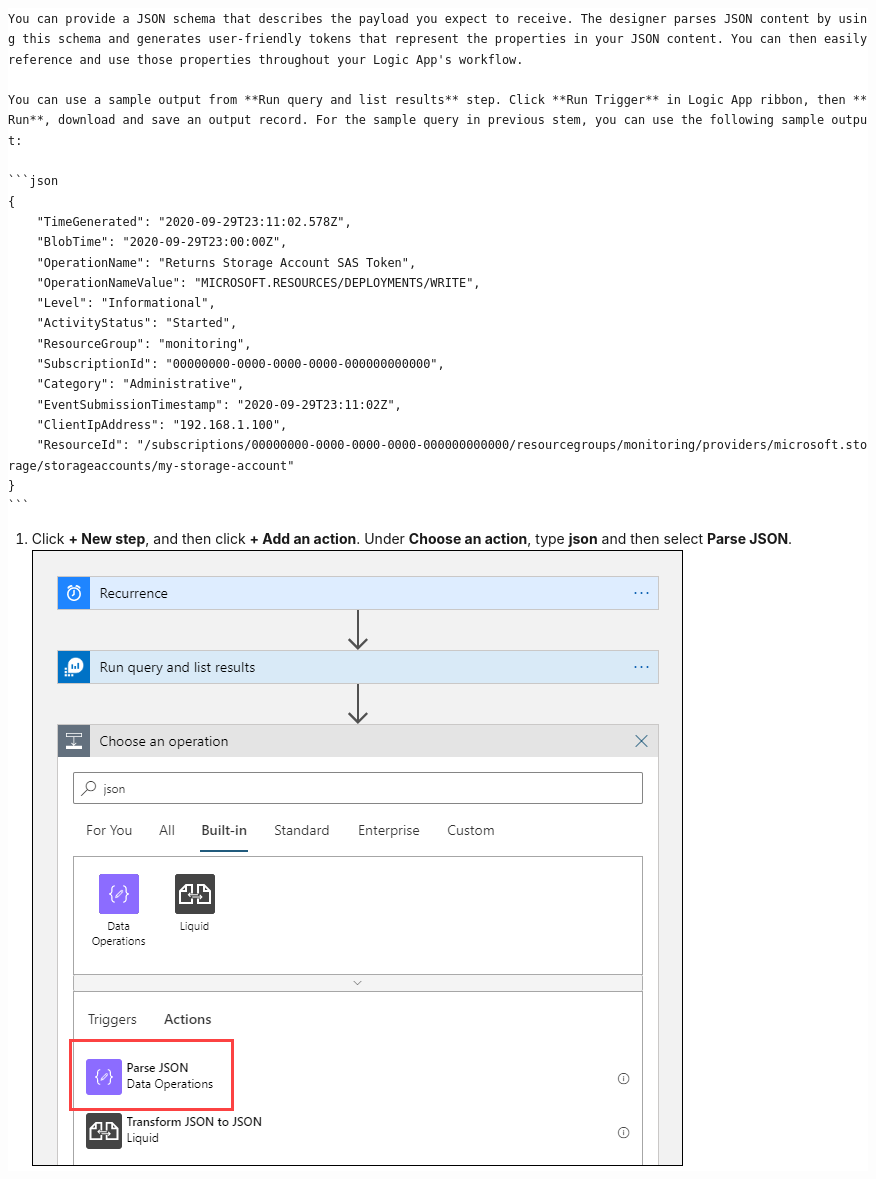     You can provide a JSON schema that describes the payload you expect to receive. The designer parses JSON content by using this schema and generates user-friendly tokens that represent the properties in your JSON content. You can then easily reference and use those properties throughout your Logic App's workflow.
    
    You can use a sample output from **Run query and list results** step. Click **Run Trigger** in Logic App ribbon, then **Run**, download and save an output record. For the sample query in previous stem, you can use the following sample output:

    ```json
    {
        "TimeGenerated": "2020-09-29T23:11:02.578Z",
        "BlobTime": "2020-09-29T23:00:00Z",
        "OperationName": "Returns Storage Account SAS Token",
        "OperationNameValue": "MICROSOFT.RESOURCES/DEPLOYMENTS/WRITE",
        "Level": "Informational",
        "ActivityStatus": "Started",
        "ResourceGroup": "monitoring",
        "SubscriptionId": "00000000-0000-0000-0000-000000000000",
        "Category": "Administrative",
        "EventSubmissionTimestamp": "2020-09-29T23:11:02Z",
        "ClientIpAddress": "192.168.1.100",
        "ResourceId": "/subscriptions/00000000-0000-0000-0000-000000000000/resourcegroups/monitoring/providers/microsoft.storage/storageaccounts/my-storage-account"
    }
    ```

   1. Click **+ New step**, and then click **+ Add an action**. Under **Choose an action**, type **json** and then select **Parse JSON**.
   \
   [![Select Parse JSON operator](media/logs-export-logic-app/select-parse-json.png "Screenshot of Parse JSON operator.")](media/logs-export-logic-app/select-parse-json.png#lightbox)
